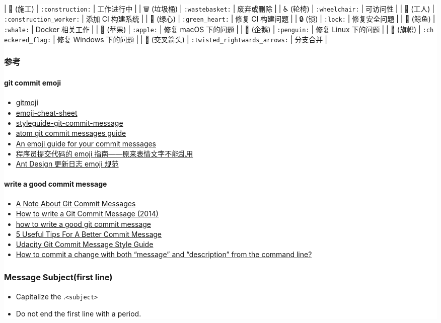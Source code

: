 | :construction: (施工)                   | `:construction:`              | 工作进行中            |
| :wastebasket: (垃圾桶)                  | `:wastebasket:`               | 废弃或删除            |
| :wheelchair: (轮椅)                     | `:wheelchair:`                | 可访问性              |
| :construction_worker: (工人)            | `:construction_worker:`       | 添加 CI 构建系统      |
| :green_heart: (绿心)                    | `:green_heart:`               | 修复 CI 构建问题      |
| :lock: (锁)                             | `:lock:`                      | 修复安全问题          |
| :whale: (鲸鱼)                          | `:whale:`                     | Docker 相关工作       |
| :apple: (苹果)                          | `:apple:`                     | 修复 macOS 下的问题   |
| :penguin: (企鹅)                        | `:penguin:`                   | 修复 Linux 下的问题   |
| :checkered_flag: (旗帜)                 | `:checkered_flag:`            | 修复 Windows 下的问题 |
| :twisted_rightwards_arrows: (交叉箭头)  | `:twisted_rightwards_arrows:` | 分支合并              |

### 参考

#### git commit emoji

-   [gitmoji](https://github.com/carloscuesta/gitmoji/)
-   [emoji-cheat-sheet](http://www.webpagefx.com/tools/emoji-cheat-sheet/)
-   [styleguide-git-commit-message](https://github.com/slashsBin/styleguide-git-commit-message)
-   [atom git commit messages guide](https://github.com/atom/atom/blob/master/CONTRIBUTING.md#git-commit-messages)
-   [An emoji guide for your commit messages](https://gitmoji.carloscuesta.me/)
-   [程序员提交代码的 emoji 指南——原来表情文字不能乱用](https://www.h5jun.com/post/gitmoji.html)
-   [Ant Design 更新日志 emoji 规范](https://github.com/ant-design/ant-design/wiki/轮值规则和版本发布流程#emoji-for-changelog)

#### write a good commit message

-   [A Note About Git Commit Messages](http://tbaggery.com/2008/04/19/a-note-about-git-commit-messages.html)
-   [How to write a Git Commit Message (2014)](https://news.ycombinator.com/item?id=13889155)
-   [how to write a good git commit message](https://github.com/joelparkerhenderson/git_commit_message)
-   [5 Useful Tips For A Better Commit Message](https://robots.thoughtbot.com/5-useful-tips-for-a-better-commit-message)
-   [Udacity Git Commit Message Style Guide](http://udacity.github.io/git-styleguide/)
-   [How to commit a change with both “message” and “description” from the command line?](https://stackoverflow.com/questions/16122234/how-to-commit-a-change-with-both-message-and-description-from-the-command-li)

### Message Subject(first line)

-   Capitalize the .`<subject>`

-   Do not end the first line with a period.
